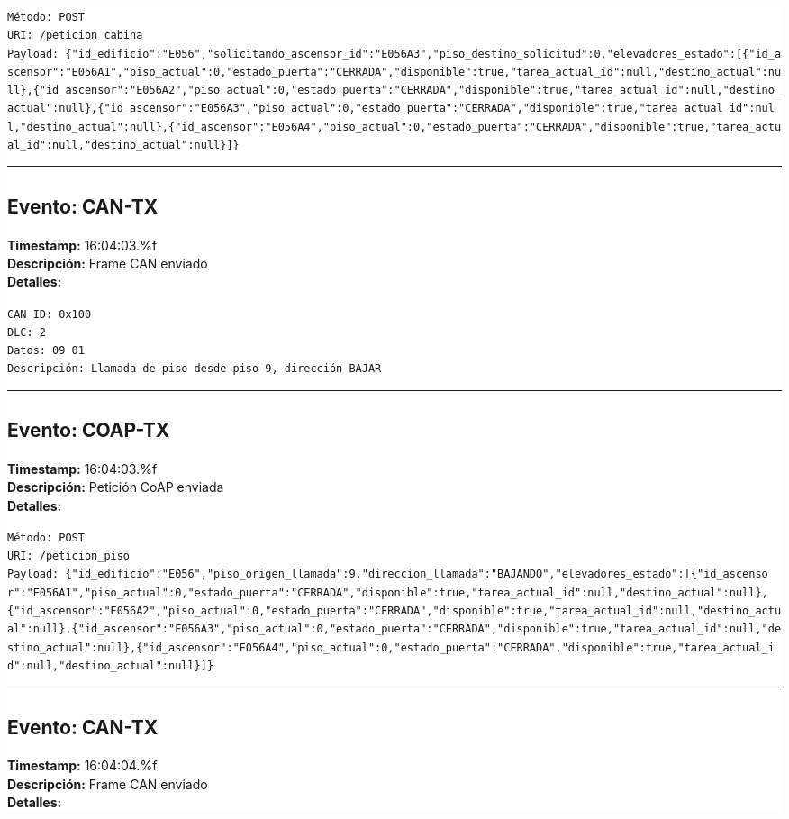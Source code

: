 ```
Método: POST
URI: /peticion_cabina
Payload: {"id_edificio":"E056","solicitando_ascensor_id":"E056A3","piso_destino_solicitud":0,"elevadores_estado":[{"id_ascensor":"E056A1","piso_actual":0,"estado_puerta":"CERRADA","disponible":true,"tarea_actual_id":null,"destino_actual":null},{"id_ascensor":"E056A2","piso_actual":0,"estado_puerta":"CERRADA","disponible":true,"tarea_actual_id":null,"destino_actual":null},{"id_ascensor":"E056A3","piso_actual":0,"estado_puerta":"CERRADA","disponible":true,"tarea_actual_id":null,"destino_actual":null},{"id_ascensor":"E056A4","piso_actual":0,"estado_puerta":"CERRADA","disponible":true,"tarea_actual_id":null,"destino_actual":null}]}
```

---

## Evento: CAN-TX

**Timestamp:** 16:04:03.%f  
**Descripción:** Frame CAN enviado  
**Detalles:**

```
CAN ID: 0x100
DLC: 2
Datos: 09 01 
Descripción: Llamada de piso desde piso 9, dirección BAJAR
```

---

## Evento: COAP-TX

**Timestamp:** 16:04:03.%f  
**Descripción:** Petición CoAP enviada  
**Detalles:**

```
Método: POST
URI: /peticion_piso
Payload: {"id_edificio":"E056","piso_origen_llamada":9,"direccion_llamada":"BAJANDO","elevadores_estado":[{"id_ascensor":"E056A1","piso_actual":0,"estado_puerta":"CERRADA","disponible":true,"tarea_actual_id":null,"destino_actual":null},{"id_ascensor":"E056A2","piso_actual":0,"estado_puerta":"CERRADA","disponible":true,"tarea_actual_id":null,"destino_actual":null},{"id_ascensor":"E056A3","piso_actual":0,"estado_puerta":"CERRADA","disponible":true,"tarea_actual_id":null,"destino_actual":null},{"id_ascensor":"E056A4","piso_actual":0,"estado_puerta":"CERRADA","disponible":true,"tarea_actual_id":null,"destino_actual":null}]}
```

---

## Evento: CAN-TX

**Timestamp:** 16:04:04.%f  
**Descripción:** Frame CAN enviado  
**Detalles:**
